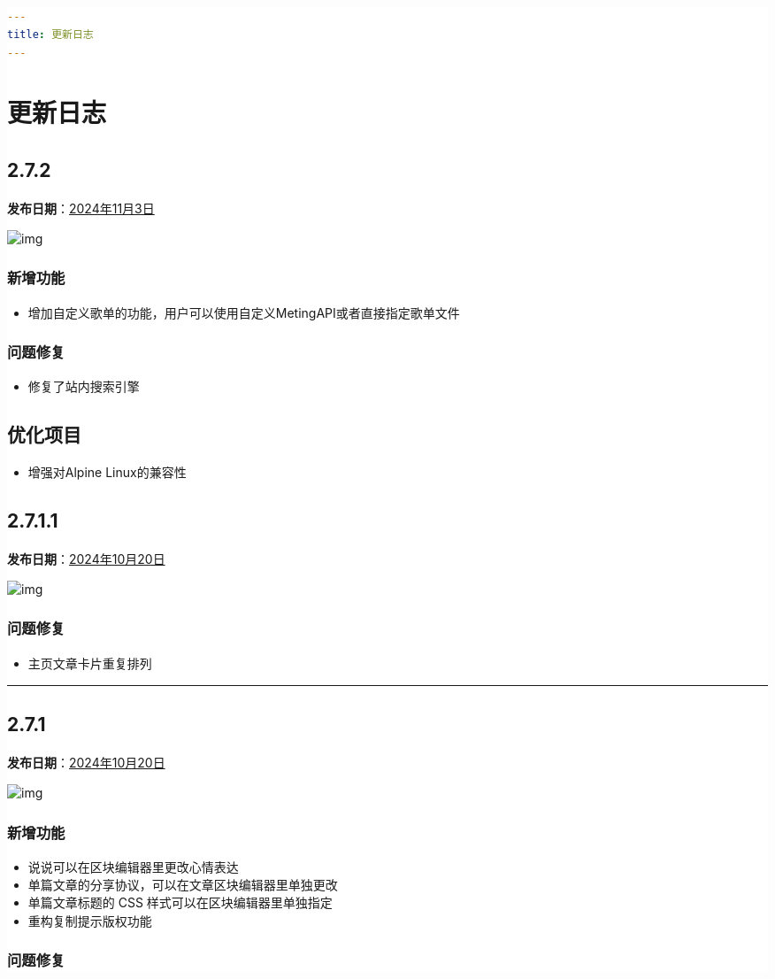 ```yaml
---
title: 更新日志
---
```

# 更新日志 <Badge type="tip" text="By Kanochan, AstroNomen"/>

## 2.7.2

**发布日期**：[2024年11月3日](https://github.com/mirai-mamori/Sakurairo/releases/tag/2.7.2)  

![img](https://p.sda1.dev/19/8fb19c945f83abb12cdeecceeb5413ce/image.png)

### 新增功能

* 增加自定义歌单的功能，用户可以使用自定义MetingAPI或者直接指定歌单文件

### 问题修复

* 修复了站内搜索引擎

## 优化项目

* 增强对Alpine Linux的兼容性

## 2.7.1.1

**发布日期**：[2024年10月20日](https://github.com/mirai-mamori/Sakurairo/releases/tag/2.7.1.1)

![img](https://p.sda1.dev/19/8fb19c945f83abb12cdeecceeb5413ce/image.png)


### 问题修复

* 主页文章卡片重复排列

------

## 2.7.1

**发布日期**：[2024年10月20日](https://github.com/mirai-mamori/Sakurairo/releases/tag/2.7.1)

![img](https://p.sda1.dev/19/8fb19c945f83abb12cdeecceeb5413ce/image.png)

### 新增功能

* 说说可以在区块编辑器里更改心情表达
* 单篇文章的分享协议，可以在文章区块编辑器里单独更改
* 单篇文章标题的 CSS 样式可以在区块编辑器里单独指定
* 重构复制提示版权功能
### 问题修复
